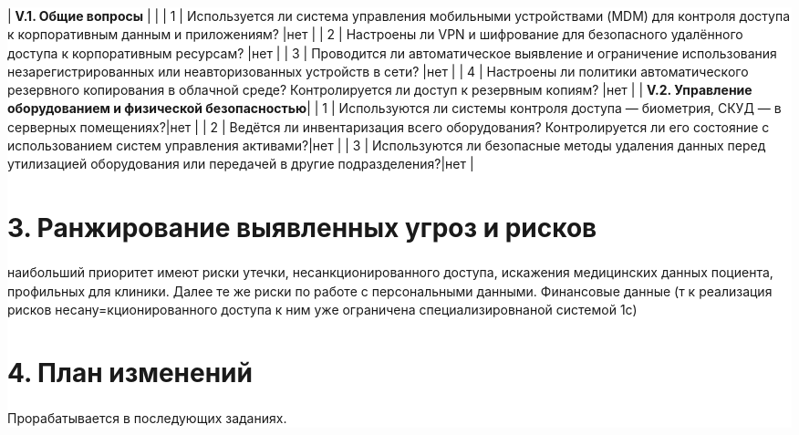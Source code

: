 | **V.1. Общие вопросы** |       |
| 1   | Используется ли система управления мобильными устройствами (MDM) для контроля доступа к корпоративным данным и приложениям?             |нет       |
| 2   | Настроены ли VPN и шифрование для безопасного удалённого доступа к корпоративным ресурсам?                                               |нет       |
| 3   | Проводится ли автоматическое выявление и ограничение использования незарегистрированных или неавторизованных устройств в сети?           |нет       |
| 4   | Настроены ли политики автоматического резервного копирования в облачной среде? Контролируется ли доступ к резервным копиям?              |нет       |
| **V.2. Управление оборудованием и физической безопасностью**|
| 1   | Используются ли системы контроля доступа — биометрия, СКУД — в серверных помещениях?|нет       |
| 2   | Ведётся ли инвентаризация всего оборудования? Контролируется ли его состояние с использованием систем управления активами?|нет       |
| 3   | Используются ли безопасные методы удаления данных перед утилизацией оборудования или передачей в другие подразделения?|нет       |

# 3. Ранжирование выявленных угроз и рисков
наибольший приоритет имеют риски утечки, несанкционированного доступа, искажения медицинских данных поциента, профильных для клиники. 
Далее те же риски по работе с персональными данными.
Финансовые данные (т к реализация рисков несану=кционированного доступа к ним уже ограничена специализировнаной системой 1c)

# 4. План изменений
Прорабатывается в последующих заданиях. 

